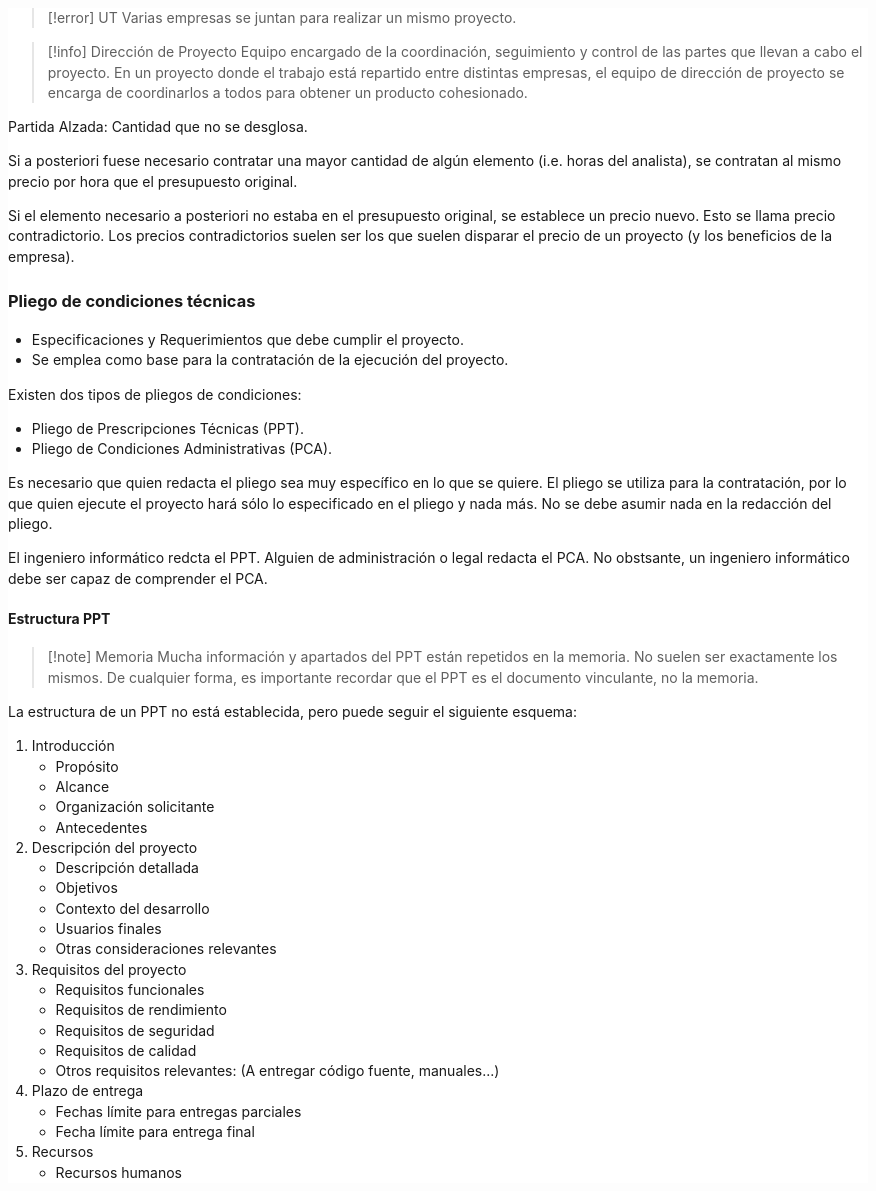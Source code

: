 > [!error] UT
> Varias empresas se juntan para realizar un mismo proyecto.

> [!info] Dirección de Proyecto
> Equipo encargado de la coordinación, seguimiento y control de las partes que llevan a cabo el proyecto.
> En un proyecto donde el trabajo está repartido entre distintas empresas, el equipo de dirección de proyecto se encarga de coordinarlos a todos para obtener un producto cohesionado.

Partida Alzada: Cantidad que no se desglosa.

Si a posteriori fuese necesario contratar una mayor cantidad de algún elemento (i.e. horas del analista), se contratan al mismo precio por hora que el presupuesto original.

Si el elemento necesario a posteriori no estaba en el presupuesto original, se establece un precio nuevo. Esto se llama precio contradictorio.
Los precios contradictorios suelen ser los que suelen disparar el precio de un proyecto (y los beneficios de la empresa).

### Pliego de condiciones técnicas

- Especificaciones y Requerimientos que debe cumplir el proyecto.
- Se emplea como base para la contratación de la ejecución del proyecto.

Existen dos tipos de pliegos de condiciones:

- Pliego de Prescripciones Técnicas (PPT).
- Pliego de Condiciones Administrativas (PCA).

Es necesario que quien redacta el pliego sea muy específico en lo que se quiere.
El pliego se utiliza para la contratación, por lo que quien ejecute el proyecto hará sólo lo especificado en el pliego y nada más.
No se debe asumir nada en la redacción del pliego.

El ingeniero informático redcta el PPT.
Alguien de administración o legal redacta el PCA.
No obstsante, un ingeniero informático debe ser capaz de comprender el PCA.

#### Estructura PPT

>[!note] Memoria
>Mucha información y apartados del PPT están repetidos en la memoria.
>No suelen ser exactamente los mismos.
>De cualquier forma, es importante recordar que el PPT es el documento vinculante, no la memoria.

La estructura de un PPT no está establecida, pero puede seguir el siguiente esquema:

1. Introducción
	- Propósito
	- Alcance
	- Organización solicitante
	- Antecedentes
2. Descripción del proyecto
	- Descripción detallada
	- Objetivos
	- Contexto del desarrollo
	- Usuarios finales
	- Otras consideraciones relevantes
3. Requisitos del proyecto
	- Requisitos funcionales
	- Requisitos de rendimiento
	- Requisitos de seguridad
	- Requisitos de calidad
	- Otros requisitos relevantes: (A entregar código fuente, manuales...)
4. Plazo de entrega
	- Fechas límite para entregas parciales
	- Fecha límite para entrega final
5. Recursos
	- Recursos humanos